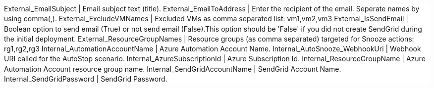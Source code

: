   External\_EmailSubject | Email subject text (title).
  External\_EmailToAddress | Enter the recipient of the email.  Seperate names by using comma(,).
  External\_ExcludeVMNames | Excluded VMs as comma separated list: vm1,vm2,vm3
  External\_IsSendEmail | Boolean option to send email (True) or not send email (False).This option should be 'False' if you did not create SendGrid during the initial deployment.
  External\_ResourceGroupNames | Resource groups (as comma separated) targeted for Snooze actions: rg1,rg2,rg3
  Internal\_AutomationAccountName | Azure Automation Account Name.
  Internal\_AutoSnooze_WebhookUri | Webhook URI called for the AutoStop scenario.
  Internal\_AzureSubscriptionId | Azure Subscription Id.
  Internal\_ResourceGroupName | Azure Automation Account resource group name.
  Internal\_SendGridAccountName | SendGrid Account Name.
  Internal\_SendGridPassword | SendGrid Password.

  